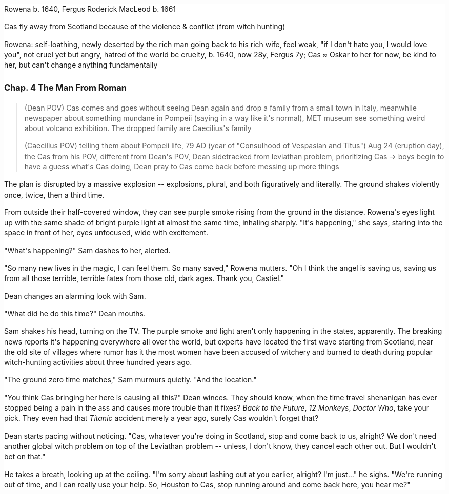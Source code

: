 Rowena b. 1640, Fergus Roderick MacLeod b. 1661

Cas fly away from Scotland because of the violence & conflict (from witch hunting)

Rowena: self-loathing, newly deserted by the rich man going back to his rich wife, feel weak, "if I don't hate you, I would love you", not cruel yet but angry, hatred of the world bc cruelty, b. 1640, now 28y, Fergus 7y; Cas ≈ Oskar to her for now, be kind to her, but can't change anything fundamentally

### Chap. 4 The Man From Roman

> (Dean POV) Cas comes and goes without seeing Dean again and drop a family from a small town in Italy, meanwhile newspaper about something mundane in Pompeii (saying in a way like it's normal), MET museum see something weird about volcano exhibition. The dropped family are Caecilius's family
>
> (Caecilius POV) telling them about Pompeii life, 79 AD (year of "Consulhood of Vespasian and Titus") Aug 24 (eruption day), the Cas from his POV, different from Dean's POV, Dean sidetracked from leviathan problem, prioritizing Cas → boys begin to have a guess what's Cas doing, Dean pray to Cas come back before messing up more things

The plan is disrupted by a massive explosion -- explosions, plural, and both figuratively and literally. The ground shakes violently once, twice, then a third time.

From outside their half-covered window, they can see purple smoke rising from the ground in the distance. Rowena's eyes light up with the same shade of bright purple light at almost the same time, inhaling sharply. "It's happening," she says, staring into the space in front of her, eyes unfocused, wide with excitement.

"What's happening?" Sam dashes to her, alerted.

"So many new lives in the magic, I can feel them. So many saved," Rowena mutters. "Oh I think the angel is saving us, saving us from all those terrible, terrible fates from those old, dark ages. Thank you, Castiel."

Dean changes an alarming look with Sam.

"What did he do this time?" Dean mouths.

Sam shakes his head, turning on the TV. The purple smoke and light aren't only happening in the states, apparently. The breaking news reports it's happening everywhere all over the world, but experts have located the first wave starting from Scotland, near the old site of villages where rumor has it the most women have been accused of witchery and burned to death during popular witch-hunting activities about three hundred years ago.

"The ground zero time matches," Sam murmurs quietly. "And the location."

"You think Cas bringing her here is causing all this?" Dean winces. They should know, when the time travel shenanigan has ever stopped being a pain in the ass and causes more trouble than it fixes? *Back to the Future*, *12 Monkeys*, *Doctor Who*, take your pick. They even had that *Titanic* accident merely a year ago, surely Cas wouldn't forget that?

Dean starts pacing without noticing. "Cas, whatever you're doing in Scotland, stop and come back to us, alright? We don't need another global witch problem on top of the Leviathan problem -- unless, I don't know, they cancel each other out. But I wouldn't bet on that."

He takes a breath, looking up at the ceiling. "I'm sorry about lashing out at you earlier, alright? I'm just..." he sighs. "We're running out of time, and I can really use your help. So, Houston to Cas, stop running around and come back here, you hear me?"
